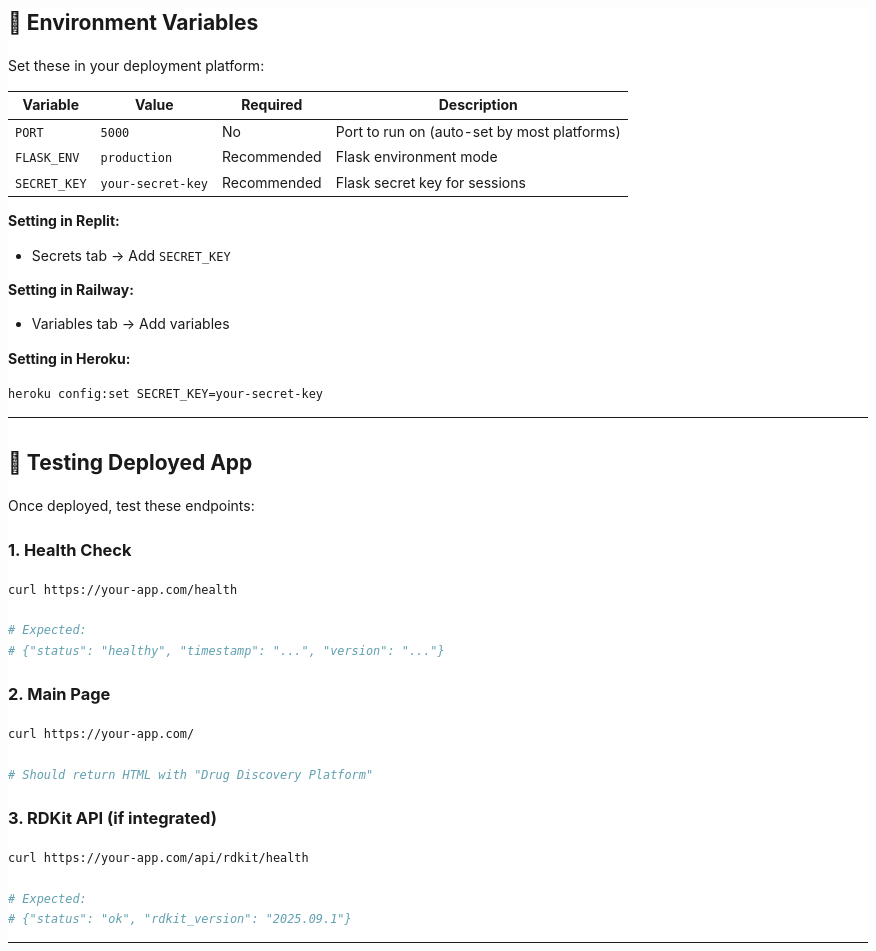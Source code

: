 
## 🔧 Environment Variables

Set these in your deployment platform:

| Variable | Value | Required | Description |
|----------|-------|----------|-------------|
| `PORT` | `5000` | No | Port to run on (auto-set by most platforms) |
| `FLASK_ENV` | `production` | Recommended | Flask environment mode |
| `SECRET_KEY` | `your-secret-key` | Recommended | Flask secret key for sessions |

**Setting in Replit:**
- Secrets tab → Add `SECRET_KEY`

**Setting in Railway:**
- Variables tab → Add variables

**Setting in Heroku:**
```bash
heroku config:set SECRET_KEY=your-secret-key
```

---

## 🧪 Testing Deployed App

Once deployed, test these endpoints:

### **1. Health Check**
```bash
curl https://your-app.com/health

# Expected:
# {"status": "healthy", "timestamp": "...", "version": "..."}
```

### **2. Main Page**
```bash
curl https://your-app.com/

# Should return HTML with "Drug Discovery Platform"
```

### **3. RDKit API (if integrated)**
```bash
curl https://your-app.com/api/rdkit/health

# Expected:
# {"status": "ok", "rdkit_version": "2025.09.1"}
```

---
